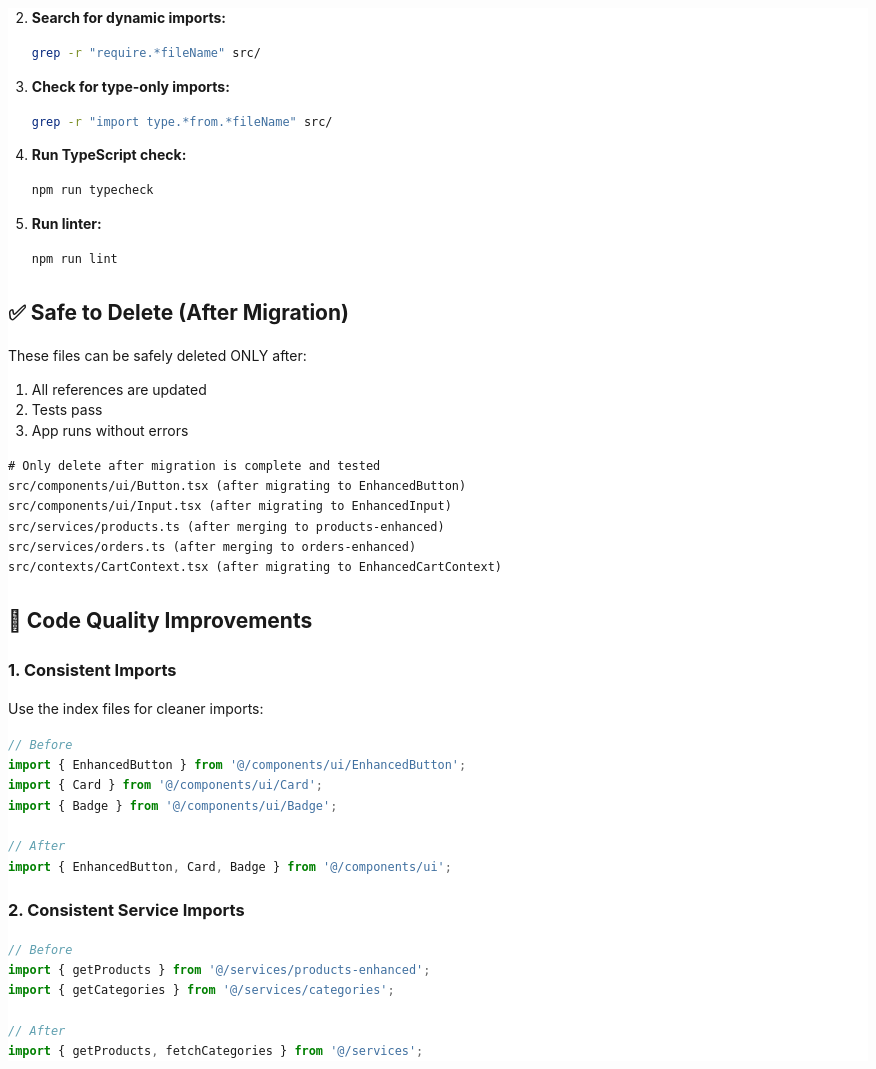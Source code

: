 2. **Search for dynamic imports:**
   ```bash
   grep -r "require.*fileName" src/
   ```

3. **Check for type-only imports:**
   ```bash
   grep -r "import type.*from.*fileName" src/
   ```

4. **Run TypeScript check:**
   ```bash
   npm run typecheck
   ```

5. **Run linter:**
   ```bash
   npm run lint
   ```

## ✅ Safe to Delete (After Migration)

These files can be safely deleted ONLY after:
1. All references are updated
2. Tests pass
3. App runs without errors

```
# Only delete after migration is complete and tested
src/components/ui/Button.tsx (after migrating to EnhancedButton)
src/components/ui/Input.tsx (after migrating to EnhancedInput)  
src/services/products.ts (after merging to products-enhanced)
src/services/orders.ts (after merging to orders-enhanced)
src/contexts/CartContext.tsx (after migrating to EnhancedCartContext)
```

## 🎨 Code Quality Improvements

### 1. Consistent Imports
Use the index files for cleaner imports:

```typescript
// Before
import { EnhancedButton } from '@/components/ui/EnhancedButton';
import { Card } from '@/components/ui/Card';
import { Badge } from '@/components/ui/Badge';

// After
import { EnhancedButton, Card, Badge } from '@/components/ui';
```

### 2. Consistent Service Imports
```typescript
// Before
import { getProducts } from '@/services/products-enhanced';
import { getCategories } from '@/services/categories';

// After
import { getProducts, fetchCategories } from '@/services';
```
